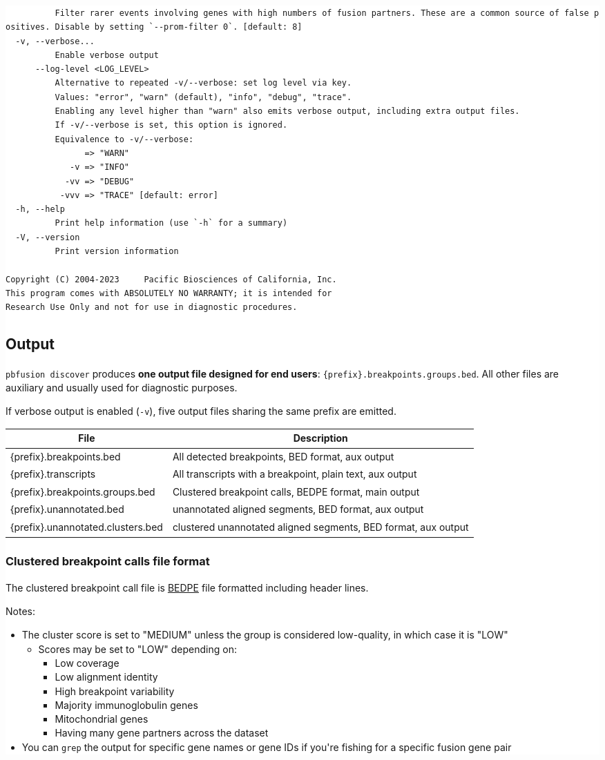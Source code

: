 ```
          Filter rarer events involving genes with high numbers of fusion partners. These are a common source of false positives. Disable by setting `--prom-filter 0`. [default: 8]
  -v, --verbose...
          Enable verbose output
      --log-level <LOG_LEVEL>
          Alternative to repeated -v/--verbose: set log level via key.
          Values: "error", "warn" (default), "info", "debug", "trace".
          Enabling any level higher than "warn" also emits verbose output, including extra output files.
          If -v/--verbose is set, this option is ignored.
          Equivalence to -v/--verbose:
                => "WARN"
             -v => "INFO"
            -vv => "DEBUG"
           -vvv => "TRACE" [default: error]
  -h, --help
          Print help information (use `-h` for a summary)
  -V, --version
          Print version information

Copyright (C) 2004-2023     Pacific Biosciences of California, Inc.
This program comes with ABSOLUTELY NO WARRANTY; it is intended for
Research Use Only and not for use in diagnostic procedures.
```

## Output <a name="output"></a>

`pbfusion discover` produces **one output file designed for end users**: `{prefix}.breakpoints.groups.bed`. All other files are auxiliary and usually used for diagnostic purposes.

If verbose output is enabled (`-v`), five output files sharing the same prefix are emitted.


| File                                 | Description |
| ------------------------------------ | ----------- |
| {prefix}.breakpoints.bed             | All detected breakpoints, BED format, aux output         |
| {prefix}.transcripts                 | All transcripts with a breakpoint, plain text, aux output          |
| {prefix}.breakpoints.groups.bed      | Clustered breakpoint calls, BEDPE format, main output            |
| {prefix}.unannotated.bed             | unannotated aligned segments, BED format, aux output         |
| {prefix}.unannotated.clusters.bed    | clustered unannotated aligned segments, BED format, aux output      |


### Clustered breakpoint calls file format

The clustered breakpoint call file is [BEDPE](https://bedtools.readthedocs.io/en/latest/content/general-usage.html#bedpe-format) file formatted including header lines.

Notes:
  - The cluster score is set to "MEDIUM" unless the group is considered low-quality, in which case it is "LOW"
    - Scores may be set to "LOW" depending on:
      - Low coverage
      - Low alignment identity
      - High breakpoint variability
      - Majority immunoglobulin genes
      - Mitochondrial genes
      - Having many gene partners across the dataset
  - You can `grep` the output for specific gene names or gene IDs if you're fishing for a specific fusion gene pair
